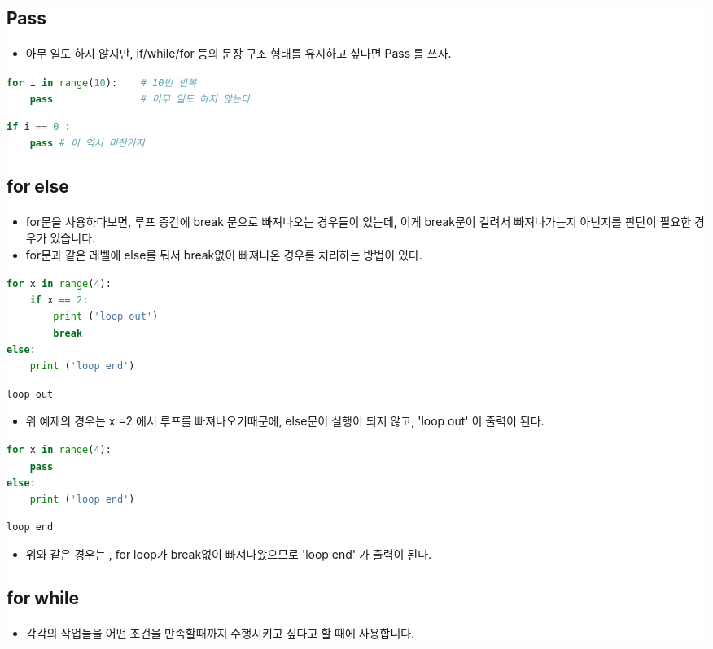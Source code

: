 
## Pass

- 아무 일도 하지 않지만, if/while/for 등의 문장 구조 형태를 유지하고 싶다면 Pass 를 쓰자.


```python
for i in range(10):    # 10번 반복
    pass               # 아무 일도 하지 않는다
```


```python
if i == 0 :
    pass # 이 역시 마찬가지
```


```python

```

## for else

- for문을 사용하다보면, 루프 중간에 break 문으로 빠져나오는 경우들이 있는데, 이게 break문이 걸려서 빠져나가는지 아닌지를 판단이 필요한 경우가 있습니다.
- for문과 같은 레벨에 else를 둬서 break없이 빠져나온 경우를 처리하는 방법이 있다.




```python
for x in range(4):
    if x == 2:
        print ('loop out')
        break
else:
    print ('loop end')
```

    loop out
    

-  위 예제의 경우는 x =2 에서 루프를 빠져나오기때문에, else문이 실행이 되지 않고, 'loop out' 이 출력이 된다.


```python
for x in range(4):
    pass
else:
    print ('loop end')
```

    loop end
    

- 위와 같은 경우는 , for loop가 break없이 빠져나왔으므로 'loop end' 가 출력이 된다.

## for while

- 각각의 작업들을 어떤 조건을 만족할때까지 수행시키고 싶다고 할 때에 사용합니다.
